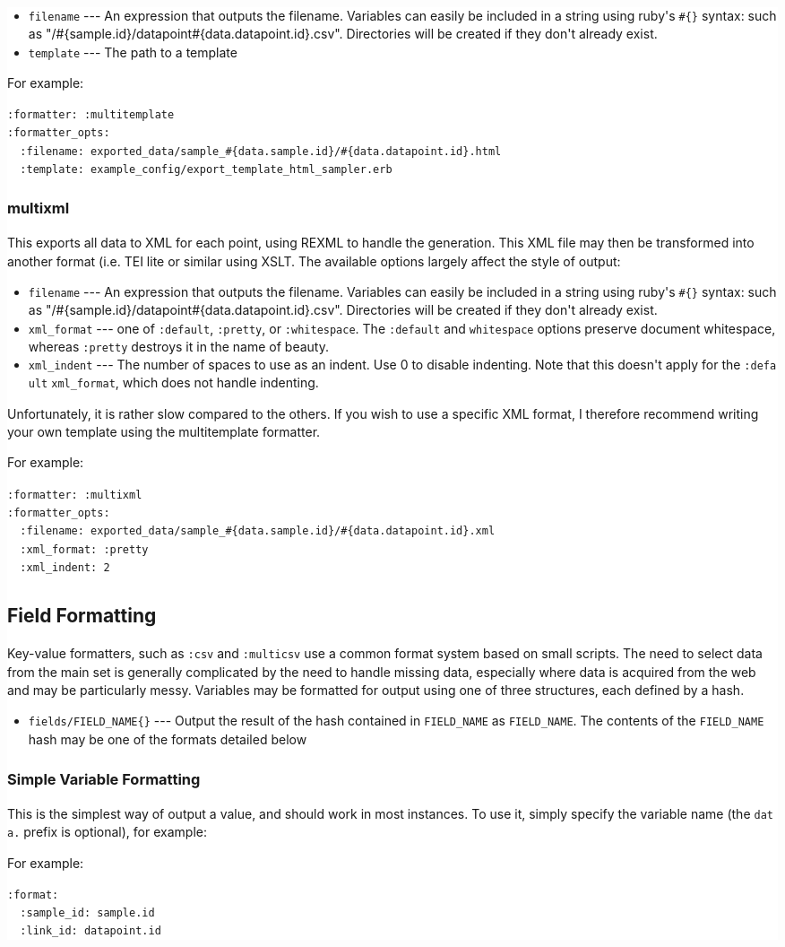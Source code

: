  * `filename` --- An expression that outputs the filename.  Variables can easily be included in a string using ruby's `#{}` syntax: such as "/#{sample.id}/datapoint#{data.datapoint.id}.csv".  Directories will be created if they don't already exist.
 * `template` --- The path to a template

For example:

    :formatter: :multitemplate
    :formatter_opts:
      :filename: exported_data/sample_#{data.sample.id}/#{data.datapoint.id}.html
      :template: example_config/export_template_html_sampler.erb

### multixml
This exports all data to XML for each point, using REXML to handle the generation.  This XML file may then be transformed into another format (i.e. TEI lite or similar using XSLT.  The available options largely affect the style of output:

 * `filename` --- An expression that outputs the filename.  Variables can easily be included in a string using ruby's `#{}` syntax: such as "/#{sample.id}/datapoint#{data.datapoint.id}.csv".  Directories will be created if they don't already exist.
 * `xml_format` --- one of `:default`, `:pretty`, or `:whitespace`.  The `:default` and `whitespace` options preserve document whitespace, whereas `:pretty` destroys it in the name of beauty.
 * `xml_indent` --- The number of spaces to use as an indent.  Use 0 to disable indenting.  Note that this doesn't apply for the `:default` `xml_format`, which does not handle indenting.

Unfortunately, it is rather slow compared to the others.  If you wish to use a specific XML format, I therefore recommend writing your own template using the multitemplate formatter.

For example:

    :formatter: :multixml
    :formatter_opts:
      :filename: exported_data/sample_#{data.sample.id}/#{data.datapoint.id}.xml
      :xml_format: :pretty
      :xml_indent: 2


Field Formatting
----------------
Key-value formatters, such as `:csv` and `:multicsv` use a common format system based on small scripts.  The need to select data from the main set is generally complicated by the need to handle missing data, especially where data is acquired from the web and may be particularly messy.  Variables may be formatted for output using one of three structures, each defined by a hash.

 * `fields/FIELD_NAME{}` --- Output the result of the hash contained in `FIELD_NAME` as `FIELD_NAME`.  The contents of the `FIELD_NAME` hash may be one of the formats detailed below

### Simple Variable Formatting
This is the simplest way of output a value, and should work in most instances.  To use it, simply specify the variable name (the `data.` prefix is optional), for example:

For example:

    :format:
      :sample_id: sample.id
      :link_id: datapoint.id
